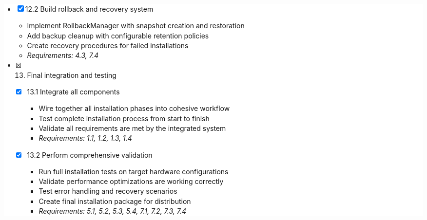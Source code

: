   - [x] 12.2 Build rollback and recovery system

    - Implement RollbackManager with snapshot creation and restoration
    - Add backup cleanup with configurable retention policies
    - Create recovery procedures for failed installations
    - _Requirements: 4.3, 7.4_

- [x] 13. Final integration and testing

  - [x] 13.1 Integrate all components

    - Wire together all installation phases into cohesive workflow
    - Test complete installation process from start to finish
    - Validate all requirements are met by the integrated system
    - _Requirements: 1.1, 1.2, 1.3, 1.4_

  - [x] 13.2 Perform comprehensive validation

    - Run full installation tests on target hardware configurations
    - Validate performance optimizations are working correctly
    - Test error handling and recovery scenarios
    - Create final installation package for distribution
    - _Requirements: 5.1, 5.2, 5.3, 5.4, 7.1, 7.2, 7.3, 7.4_
